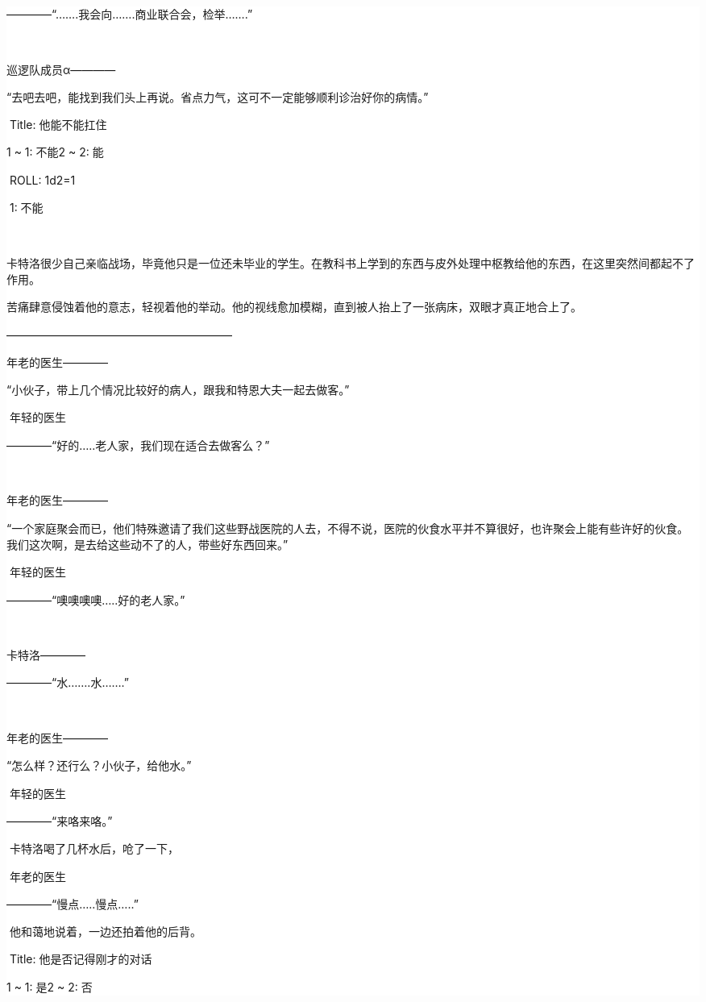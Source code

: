 ————“…….我会向…….商业联合会，检举…….”

  

巡逻队成员α————

“去吧去吧，能找到我们头上再说。省点力气，这可不一定能够顺利诊治好你的病情。” 

 Title: 他能不能扛住

1 ~ 1: 不能2 ~ 2: 能

 ROLL: 1d2=1

 1: 不能

  

卡特洛很少自己亲临战场，毕竟他只是一位还未毕业的学生。在教科书上学到的东西与皮外处理中枢教给他的东西，在这里突然间都起不了作用。

苦痛肆意侵蚀着他的意志，轻视着他的举动。他的视线愈加模糊，直到被人抬上了一张病床，双眼才真正地合上了。

———————————————————— 

年老的医生————

“小伙子，带上几个情况比较好的病人，跟我和特恩大夫一起去做客。” 

 年轻的医生

————“好的…..老人家，我们现在适合去做客么？”

  

年老的医生————

“一个家庭聚会而已，他们特殊邀请了我们这些野战医院的人去，不得不说，医院的伙食水平并不算很好，也许聚会上能有些许好的伙食。我们这次啊，是去给这些动不了的人，带些好东西回来。” 

 年轻的医生

————“噢噢噢噢…..好的老人家。”

  

卡特洛————

————“水…….水…….”

  

年老的医生————

“怎么样？还行么？小伙子，给他水。” 

 年轻的医生

————“来咯来咯。”

 卡特洛喝了几杯水后，呛了一下，

 年老的医生

————“慢点…..慢点…..”

 他和蔼地说着，一边还拍着他的后背。

 Title: 他是否记得刚才的对话

1 ~ 1: 是2 ~ 2: 否
